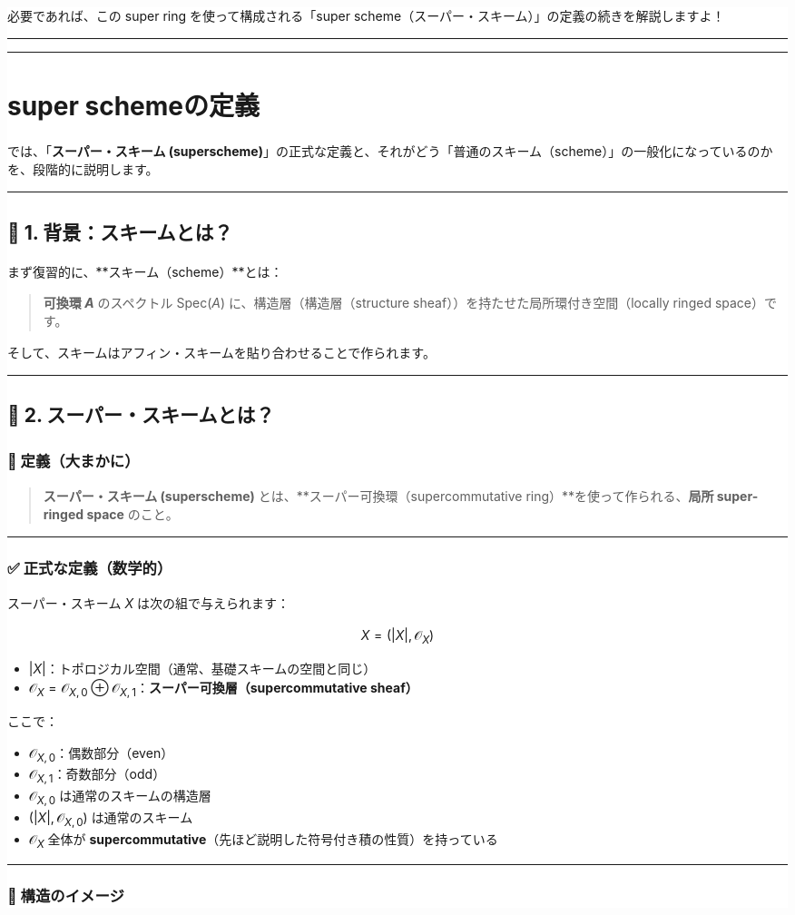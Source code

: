 必要であれば、この super ring を使って構成される「super scheme（スーパー・スキーム）」の定義の続きを解説しますよ！

---
---

# super schemeの定義

では、「**スーパー・スキーム (superscheme)**」の正式な定義と、それがどう「普通のスキーム（scheme）」の一般化になっているのかを、段階的に説明します。

---

## 🔷 1. 背景：スキームとは？

まず復習的に、\*\*スキーム（scheme）\*\*とは：

> **可換環 $A$** のスペクトル $\text{Spec}(A)$ に、構造層（構造層（structure sheaf））を持たせた局所環付き空間（locally ringed space）です。

そして、スキームはアフィン・スキームを貼り合わせることで作られます。

---

## 🔶 2. スーパー・スキームとは？

### 🔸 定義（大まかに）

> **スーパー・スキーム (superscheme)** とは、\*\*スーパー可換環（supercommutative ring）\*\*を使って作られる、**局所 super-ringed space** のこと。

---

### ✅ 正式な定義（数学的）

スーパー・スキーム $X$ は次の組で与えられます：

$$
X = (|X|, \mathcal{O}_X)
$$

* $|X|$：トポロジカル空間（通常、基礎スキームの空間と同じ）
* $\mathcal{O}_X = \mathcal{O}_{X,0} \oplus \mathcal{O}_{X,1}$：**スーパー可換層（supercommutative sheaf）**

ここで：

* $\mathcal{O}_{X,0}$：偶数部分（even）
* $\mathcal{O}_{X,1}$：奇数部分（odd）
* $\mathcal{O}_{X,0}$ は通常のスキームの構造層
* $(|X|, \mathcal{O}_{X,0})$ は通常のスキーム
* $\mathcal{O}_X$ 全体が **supercommutative**（先ほど説明した符号付き積の性質）を持っている

---

### 🔹 構造のイメージ
